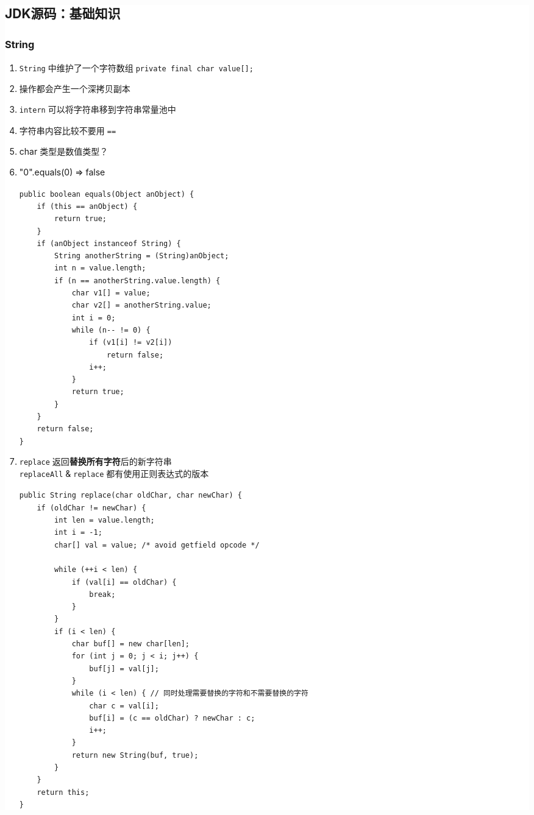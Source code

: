## JDK源码：基础知识
### String  
1. `String` 中维护了一个字符数组 `private final char value[];`
2. 操作都会产生一个深拷贝副本
3. `intern` 可以将字符串移到字符串常量池中  
4. 字符串内容比较不要用 `==`
5. char 类型是数值类型？
6. "0".equals(0) => false

	```
	public boolean equals(Object anObject) {
	    if (this == anObject) {
	        return true;
	    }
	    if (anObject instanceof String) {
	        String anotherString = (String)anObject;
	        int n = value.length;
	        if (n == anotherString.value.length) {
	            char v1[] = value;
	            char v2[] = anotherString.value;
	            int i = 0;
	            while (n-- != 0) {
	                if (v1[i] != v2[i])
	                    return false;
	                i++;
	            }
	            return true;
	        }
	    }
	    return false;
	}
	```

7. `replace` 返回**替换所有字符**后的新字符串  
	`replaceAll` & `replace` 都有使用正则表达式的版本
	
	```
	public String replace(char oldChar, char newChar) {
	    if (oldChar != newChar) {
	        int len = value.length;
	        int i = -1;
	        char[] val = value; /* avoid getfield opcode */
	
	        while (++i < len) {
	            if (val[i] == oldChar) {
	                break;
	            }
	        }
	        if (i < len) {
	            char buf[] = new char[len];
	            for (int j = 0; j < i; j++) {
	                buf[j] = val[j];
	            }
	            while (i < len) { // 同时处理需要替换的字符和不需要替换的字符
	                char c = val[i];
	                buf[i] = (c == oldChar) ? newChar : c;
	                i++;
	            }
	            return new String(buf, true);
	        }
	    }
	    return this;
	}
	```